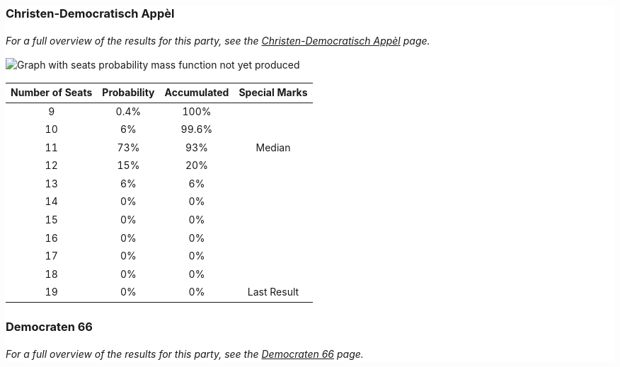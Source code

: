 ### Christen-Democratisch Appèl

*For a full overview of the results for this party, see the [Christen-Democratisch Appèl](party-christen-democratischappèl.html) page.*

![Graph with seats probability mass function not yet produced](2018-09-23-Peilnl-seats-pmf-christen-democratischappèl.png "Seats Probability Mass Function")

| Number of Seats | Probability | Accumulated | Special Marks |
|:---------------:|:-----------:|:-----------:|:-------------:|
| 9 | 0.4% | 100% |  |
| 10 | 6% | 99.6% |  |
| 11 | 73% | 93% | Median |
| 12 | 15% | 20% |  |
| 13 | 6% | 6% |  |
| 14 | 0% | 0% |  |
| 15 | 0% | 0% |  |
| 16 | 0% | 0% |  |
| 17 | 0% | 0% |  |
| 18 | 0% | 0% |  |
| 19 | 0% | 0% | Last Result |

### Democraten 66

*For a full overview of the results for this party, see the [Democraten 66](party-democraten66.html) page.*
